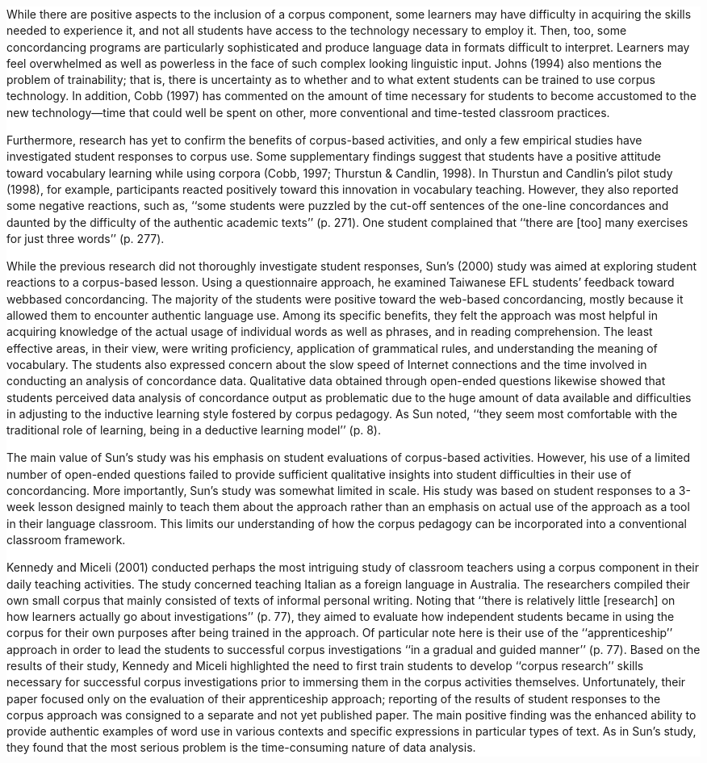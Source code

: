 While there are positive aspects to the inclusion of a corpus component, some learners may have difficulty in acquiring the skills needed to experience it, and not all students have access to the technology necessary to employ it. Then, too, some concordancing programs are particularly sophisticated and produce language data in formats difficult to interpret. Learners may feel overwhelmed as well as powerless in the face of such complex looking linguistic input. Johns (1994) also mentions the problem of trainability; that is, there is uncertainty as to whether and to what extent students can be trained to use corpus technology. In addition, Cobb (1997) has commented on the amount of time necessary for students to become accustomed to the new technology—time that could well be spent on other, more conventional and time-tested classroom practices.

Furthermore, research has yet to confirm the benefits of corpus-based activities, and only a few empirical studies have investigated student responses to corpus use. Some supplementary findings suggest that students have a positive attitude toward vocabulary learning while using corpora (Cobb, 1997; Thurstun & Candlin, 1998). In Thurstun and Candlin’s pilot study (1998), for example, participants reacted positively toward this innovation in vocabulary teaching. However, they also reported some negative reactions, such as, ‘‘some students were puzzled by the cut-off sentences of the one-line concordances and daunted by the difficulty of the authentic academic texts’’ (p. 271). One student complained that ‘‘there are [too] many exercises for just three words’’ (p. 277).

While the previous research did not thoroughly investigate student responses, Sun’s (2000) study was aimed at exploring student reactions to a corpus-based lesson. Using a questionnaire approach, he examined Taiwanese EFL students’ feedback toward webbased concordancing. The majority of the students were positive toward the web-based concordancing, mostly because it allowed them to encounter authentic language use. Among its specific benefits, they felt the approach was most helpful in acquiring knowledge of the actual usage of individual words as well as phrases, and in reading comprehension. The least effective areas, in their view, were writing proficiency, application of grammatical rules, and understanding the meaning of vocabulary. The students also expressed concern about the slow speed of Internet connections and the time involved in conducting an analysis of concordance data. Qualitative data obtained through open-ended questions likewise showed that students perceived data analysis of concordance output as problematic due to the huge amount of data available and difficulties in adjusting to the inductive learning style fostered by corpus pedagogy. As Sun noted, ‘‘they seem most comfortable with the traditional role of learning, being in a deductive learning model’’ (p. 8).

The main value of Sun’s study was his emphasis on student evaluations of corpus-based activities. However, his use of a limited number of open-ended questions failed to provide sufficient qualitative insights into student difficulties in their use of concordancing. More importantly, Sun’s study was somewhat limited in scale. His study was based on student responses to a 3-week lesson designed mainly to teach them about the approach rather than an emphasis on actual use of the approach as a tool in their language classroom. This limits our understanding of how the corpus pedagogy can be incorporated into a conventional classroom framework.

Kennedy and Miceli (2001) conducted perhaps the most intriguing study of classroom teachers using a corpus component in their daily teaching activities. The study concerned teaching Italian as a foreign language in Australia. The researchers compiled their own small corpus that mainly consisted of texts of informal personal writing. Noting that ‘‘there is relatively little [research] on how learners actually go about investigations’’ (p. 77), they aimed to evaluate how independent students became in using the corpus for their own purposes after being trained in the approach. Of particular note here is their use of the ‘‘apprenticeship’’ approach in order to lead the students to successful corpus investigations ‘‘in a gradual and guided manner’’ (p. 77). Based on the results of their study, Kennedy and Miceli highlighted the need to first train students to develop ‘‘corpus research’’ skills necessary for successful corpus investigations prior to immersing them in the corpus activities themselves. Unfortunately, their paper focused only on the evaluation of their apprenticeship approach; reporting of the results of student responses to the corpus approach was consigned to a separate and not yet published paper. The main positive finding was the enhanced ability to provide authentic examples of word use in various contexts and specific expressions in particular types of text. As in Sun’s study, they found that the most serious problem is the time-consuming nature of data analysis.
